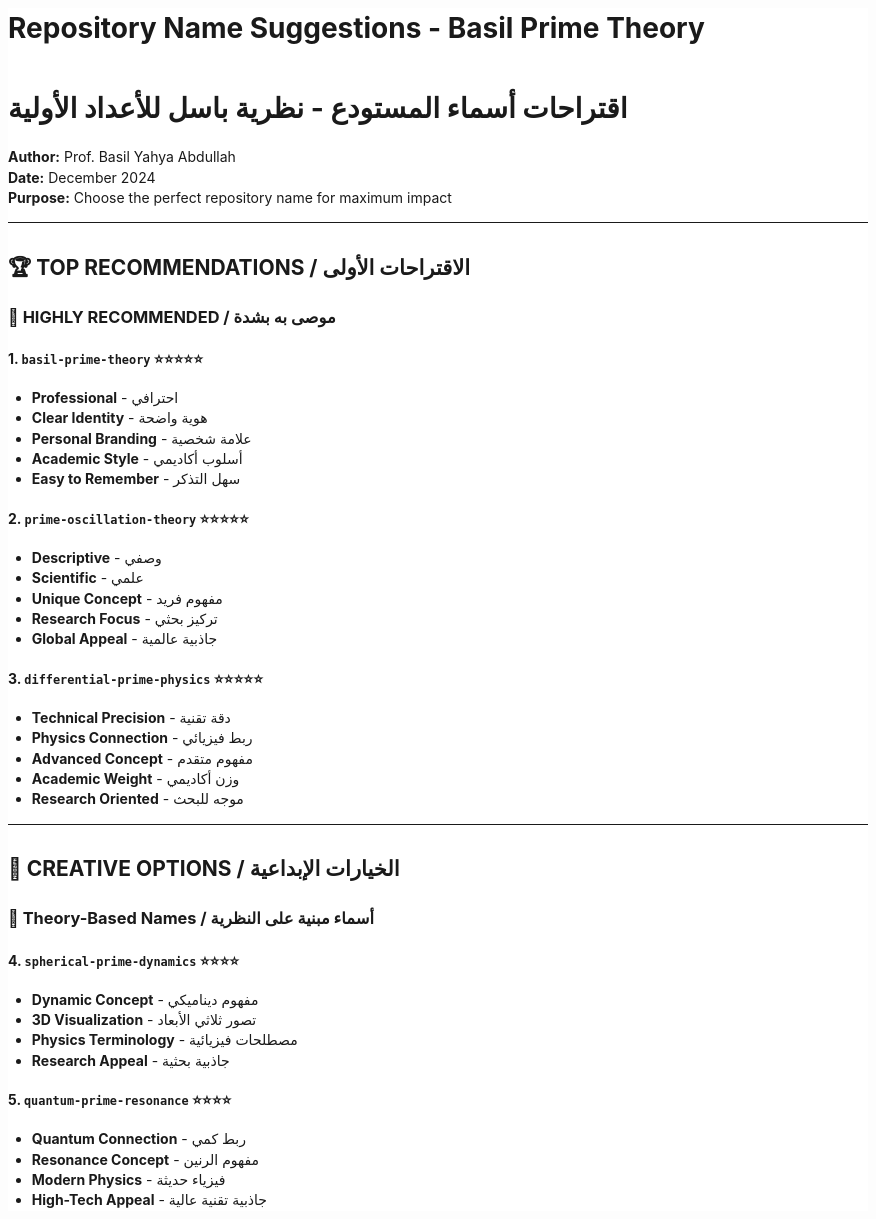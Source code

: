 # Repository Name Suggestions - Basil Prime Theory
# اقتراحات أسماء المستودع - نظرية باسل للأعداد الأولية

**Author:** Prof. Basil Yahya Abdullah  
**Date:** December 2024  
**Purpose:** Choose the perfect repository name for maximum impact

---

## 🏆 **TOP RECOMMENDATIONS / الاقتراحات الأولى**

### 🥇 **HIGHLY RECOMMENDED / موصى به بشدة**

#### 1. **`basil-prime-theory`** ⭐⭐⭐⭐⭐
- **Professional** - احترافي
- **Clear Identity** - هوية واضحة
- **Personal Branding** - علامة شخصية
- **Academic Style** - أسلوب أكاديمي
- **Easy to Remember** - سهل التذكر

#### 2. **`prime-oscillation-theory`** ⭐⭐⭐⭐⭐
- **Descriptive** - وصفي
- **Scientific** - علمي
- **Unique Concept** - مفهوم فريد
- **Research Focus** - تركيز بحثي
- **Global Appeal** - جاذبية عالمية

#### 3. **`differential-prime-physics`** ⭐⭐⭐⭐⭐
- **Technical Precision** - دقة تقنية
- **Physics Connection** - ربط فيزيائي
- **Advanced Concept** - مفهوم متقدم
- **Academic Weight** - وزن أكاديمي
- **Research Oriented** - موجه للبحث

---

## 🌟 **CREATIVE OPTIONS / الخيارات الإبداعية**

### 🎯 **Theory-Based Names / أسماء مبنية على النظرية**

#### 4. **`spherical-prime-dynamics`** ⭐⭐⭐⭐
- **Dynamic Concept** - مفهوم ديناميكي
- **3D Visualization** - تصور ثلاثي الأبعاد
- **Physics Terminology** - مصطلحات فيزيائية
- **Research Appeal** - جاذبية بحثية

#### 5. **`quantum-prime-resonance`** ⭐⭐⭐⭐
- **Quantum Connection** - ربط كمي
- **Resonance Concept** - مفهوم الرنين
- **Modern Physics** - فيزياء حديثة
- **High-Tech Appeal** - جاذبية تقنية عالية
